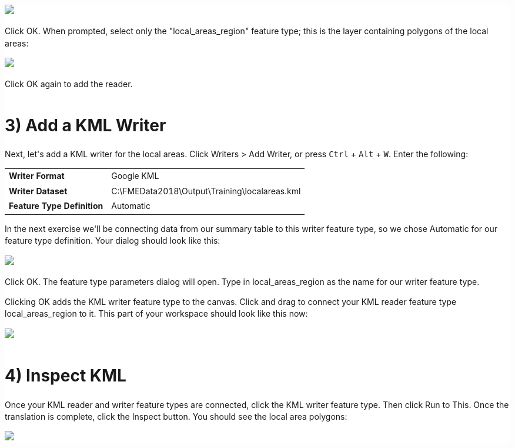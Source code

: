 ![](./Images/kml-reader.png)

Click OK. When prompted, select only the "local_areas_region" feature type; this is the layer containing polygons of the local areas:

![](./Images/select-feature-types.png)

Click OK again to add the reader.

# 3) Add a KML Writer

Next, let's add a KML writer for the local areas. Click Writers > Add Writer, or press <kbd>Ctrl</kbd> + <kbd>Alt</kbd> + <kbd>W</kbd>. Enter the following:

<table style="border: 0px">

  <tr>
    <td style="font-weight: bold">Writer Format</td>
    <td style="">Google KML</td>
  </tr>

  <tr>
    <td style="font-weight: bold">Writer Dataset</td>
    <td style="">C:\FMEData2018\Output\Training\localareas.kml</td>
  </tr>

  <tr>
    <td style="font-weight: bold">Feature Type Definition</td>
    <td style="">Automatic</td>
  </tr>

</table>

In the next exercise we'll be connecting data from our summary table to this writer feature type, so we chose Automatic for our feature type definition. Your dialog should look like this:

![](./Images/kml-writer.png)

Click OK. The feature type parameters dialog will open. Type in local_areas_region as the name for our writer feature type.

Clicking OK adds the KML writer feature type to the canvas. Click and drag to connect your KML reader feature type local_areas_region to it. This part of your workspace should look like this now:

![](./Images/workspace.png)

# 4) Inspect KML

Once your KML reader and writer feature types are connected, click the KML writer feature type. Then click Run to This. Once the translation is complete, click the Inspect button. You should see the local area polygons:

![](./Images/areas-di.png)
